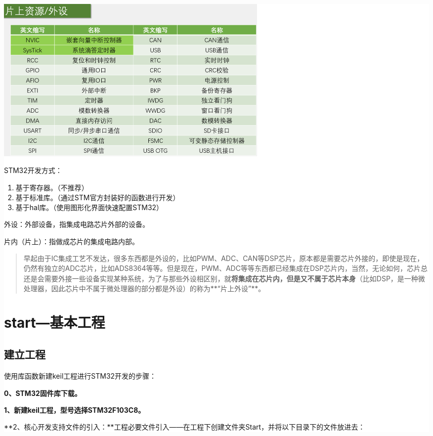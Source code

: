 <img src="img/2.32外设.png" style="zoom:50%;" />

STM32开发方式：

1. 基于寄存器。（不推荐）
2. 基于标准库。（通过STM官方封装好的函数进行开发）
3. 基于hal库。（使用图形化界面快速配置STM32）

外设：外部设备，指集成电路芯片外部的设备。

片内（片上）：指做成芯片的集成电路内部。

>早起由于IC集成工艺不发达，很多东西都是外设的，比如PWM、ADC、CAN等DSP芯片，原本都是需要芯片外接的，即使是现在，仍然有独立的ADC芯片，比如ADS8364等等。但是现在，PWM、ADC等等东西都已经集成在DSP芯片内，当然，无论如何，芯片总还是会需要外接一些设备实现某种系统，为了与那些外设相区别，就**将集成在芯片内，但是又不属于芯片本身**（比如DSP，是一种微处理器，因此芯片中不属于微处理器的部分都是外设）的称为**“片上外设”**。

# start—基本工程

## 建立工程

使用库函数新建keil工程进行STM32开发的步骤：

**0、STM32固件库下载。**

**1、新建keil工程，型号选择STM32F103C8。**

**2、核心开发支持文件的引入：**工程必要文件引入——在工程下创建文件夹Start，并将以下目录下的文件放进去：
